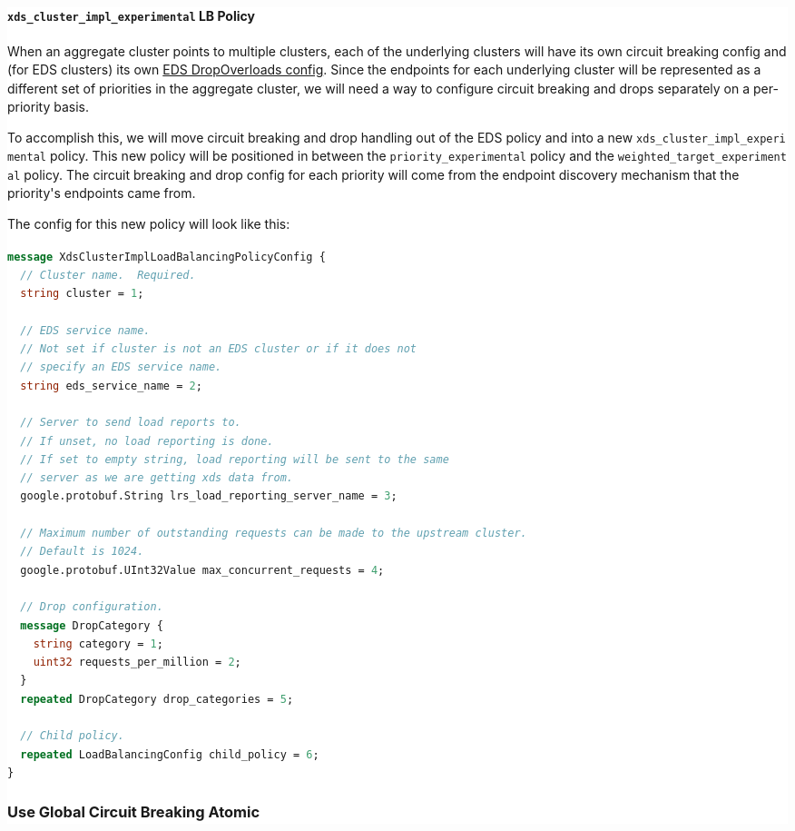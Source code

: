 #### `xds_cluster_impl_experimental` LB Policy

When an aggregate cluster points to multiple clusters, each of the
underlying clusters will have its own circuit breaking config and (for
EDS clusters) its own [EDS DropOverloads
config](https://github.com/envoyproxy/envoy/blob/0130b93f72cc591580bc6b56d38939c422a1058c/api/envoy/config/endpoint/v3/endpoint.proto#L79).
Since the endpoints for each underlying cluster will be represented as a
different set of priorities in the aggregate cluster, we will need a way to
configure circuit breaking and drops separately on a per-priority basis.

To accomplish this, we will move circuit breaking and drop handling out
of the EDS policy and into a new `xds_cluster_impl_experimental` policy.
This new policy will be positioned in between the `priority_experimental`
policy and the `weighted_target_experimental` policy.  The circuit breaking
and drop config for each priority will come from the endpoint discovery
mechanism that the priority's endpoints came from.

The config for this new policy will look like this:

```proto
message XdsClusterImplLoadBalancingPolicyConfig {
  // Cluster name.  Required.
  string cluster = 1;

  // EDS service name.
  // Not set if cluster is not an EDS cluster or if it does not
  // specify an EDS service name.
  string eds_service_name = 2;

  // Server to send load reports to.
  // If unset, no load reporting is done.
  // If set to empty string, load reporting will be sent to the same
  // server as we are getting xds data from.
  google.protobuf.String lrs_load_reporting_server_name = 3;

  // Maximum number of outstanding requests can be made to the upstream cluster.
  // Default is 1024.
  google.protobuf.UInt32Value max_concurrent_requests = 4;

  // Drop configuration.
  message DropCategory {
    string category = 1;
    uint32 requests_per_million = 2;
  }
  repeated DropCategory drop_categories = 5;

  // Child policy.
  repeated LoadBalancingConfig child_policy = 6;
}
```

### Use Global Circuit Breaking Atomic
